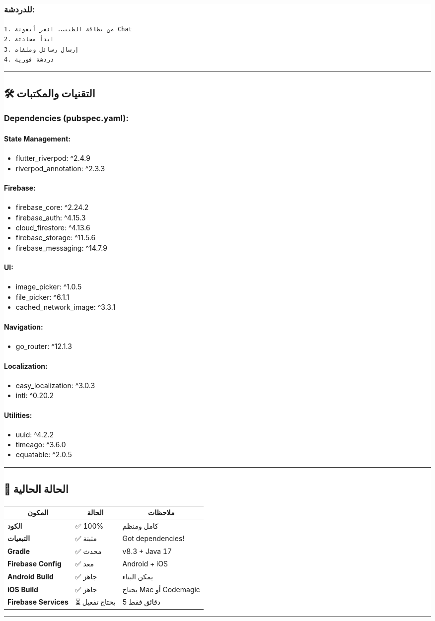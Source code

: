 ### للدردشة:
```
1. من بطاقة الطبيب، انقر أيقونة Chat
2. ابدأ محادثة
3. إرسال رسائل وملفات
4. دردشة فورية
```

---

## 🛠️ التقنيات والمكتبات

### Dependencies (pubspec.yaml):

#### State Management:
- flutter_riverpod: ^2.4.9
- riverpod_annotation: ^2.3.3

#### Firebase:
- firebase_core: ^2.24.2
- firebase_auth: ^4.15.3
- cloud_firestore: ^4.13.6
- firebase_storage: ^11.5.6
- firebase_messaging: ^14.7.9

#### UI:
- image_picker: ^1.0.5
- file_picker: ^6.1.1
- cached_network_image: ^3.3.1

#### Navigation:
- go_router: ^12.1.3

#### Localization:
- easy_localization: ^3.0.3
- intl: ^0.20.2

#### Utilities:
- uuid: ^4.2.2
- timeago: ^3.6.0
- equatable: ^2.0.5

---

## 🎯 الحالة الحالية

| المكون | الحالة | ملاحظات |
|--------|--------|---------|
| **الكود** | ✅ 100% | كامل ومنظم |
| **التبعيات** | ✅ مثبتة | Got dependencies! |
| **Gradle** | ✅ محدث | v8.3 + Java 17 |
| **Firebase Config** | ✅ معد | Android + iOS |
| **Android Build** | ✅ جاهز | يمكن البناء |
| **iOS Build** | ✅ جاهز | يحتاج Mac أو Codemagic |
| **Firebase Services** | ⏳ يحتاج تفعيل | 5 دقائق فقط |

---
